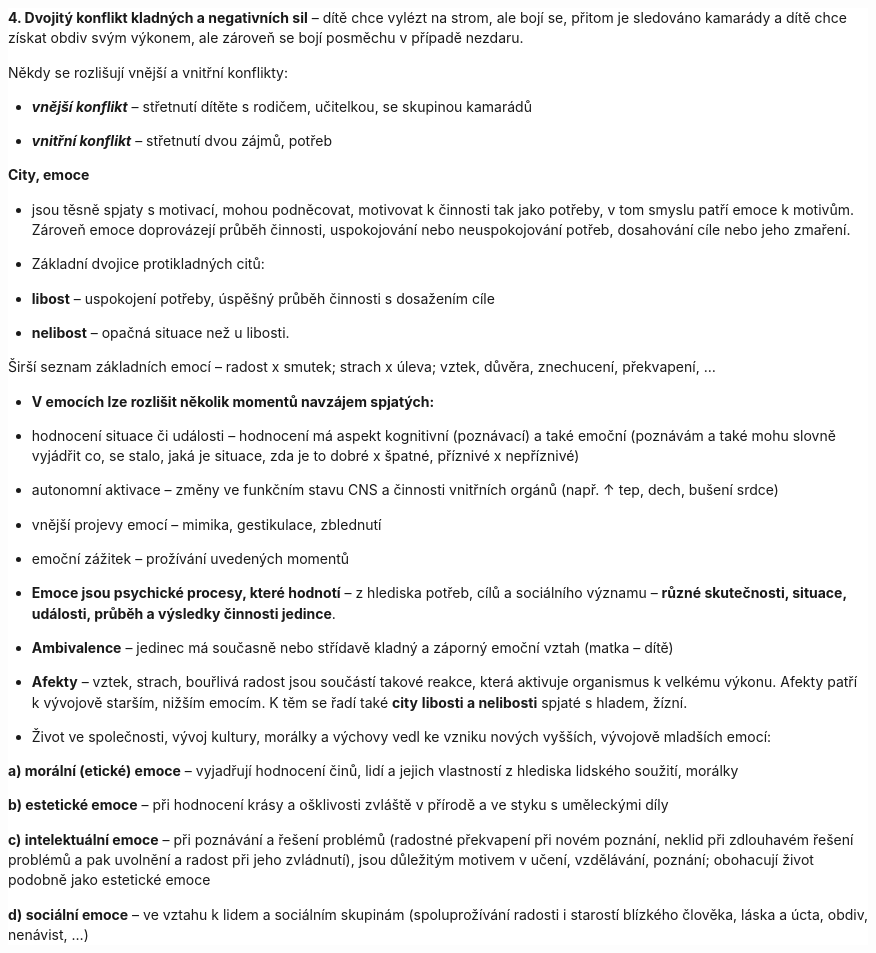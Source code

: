 **4\. Dvojitý konflikt kladných a negativních sil** – dítě chce vylézt na strom, ale bojí se, přitom je sledováno kamarády a dítě chce získat obdiv svým výkonem, ale zároveň se bojí posměchu v případě nezdaru.

Někdy se rozlišují vnější a vnitřní konflikty:

- **_vnější konflikt_** – střetnutí dítěte s rodičem, učitelkou, se skupinou kamarádů

- **_vnitřní konflikt_** – střetnutí dvou zájmů, potřeb

**City, emoce**

- jsou těsně spjaty s motivací, mohou podněcovat, motivovat k činnosti tak jako potřeby, v tom smyslu patří emoce k motivům. Zároveň emoce doprovázejí průběh činnosti, uspokojování nebo neuspokojování potřeb, dosahování cíle nebo jeho zmaření.

- Základní dvojice protikladných citů:

- **libost** – uspokojení potřeby, úspěšný průběh činnosti s dosažením cíle

- **nelibost** – opačná situace než u libosti.

Širší seznam základních emocí – radost x smutek; strach x úleva; vztek, důvěra, znechucení, překvapení, …

- **V emocích lze rozlišit několik momentů navzájem spjatých:**

- hodnocení situace či události – hodnocení má aspekt kognitivní (poznávací) a také emoční (poznávám a také mohu slovně vyjádřit co, se stalo, jaká je situace, zda je to dobré x špatné, příznivé x nepříznivé)

- autonomní aktivace – změny ve funkčním stavu CNS a činnosti vnitřních orgánů (např. ↑ tep, dech, bušení srdce)

- vnější projevy emocí – mimika, gestikulace, zblednutí

- emoční zážitek – prožívání uvedených momentů

- **Emoce jsou psychické procesy, které hodnotí** – z hlediska potřeb, cílů a sociálního významu – **různé skutečnosti, situace, události, průběh a výsledky činnosti jedince**.

- **Ambivalence** – jedinec má současně nebo střídavě kladný a záporný emoční vztah (matka – dítě)

- **Afekty** – vztek, strach, bouřlivá radost jsou součástí takové reakce, která aktivuje organismus k velkému výkonu. Afekty patří k vývojově starším, nižším emocím. K těm se řadí také **city** **libosti a nelibosti** spjaté s hladem, žízní.

- Život ve společnosti, vývoj kultury, morálky a výchovy vedl ke vzniku nových vyšších, vývojově mladších emocí:

**a) morální (etické) emoce** – vyjadřují hodnocení činů, lidí a jejich vlastností z hlediska lidského soužití, morálky

**b) estetické emoce** – při hodnocení krásy a ošklivosti zvláště v přírodě a ve styku s uměleckými díly

**c) intelektuální emoce** – při poznávání a řešení problémů (radostné překvapení při novém poznání, neklid při zdlouhavém řešení problémů a pak uvolnění a radost při jeho zvládnutí), jsou důležitým motivem v učení, vzdělávání, poznání; obohacují život podobně jako estetické emoce

**d) sociální emoce** – ve vztahu k lidem a sociálním skupinám (spoluprožívání radosti i starostí blízkého člověka, láska a úcta, obdiv, nenávist, …)
